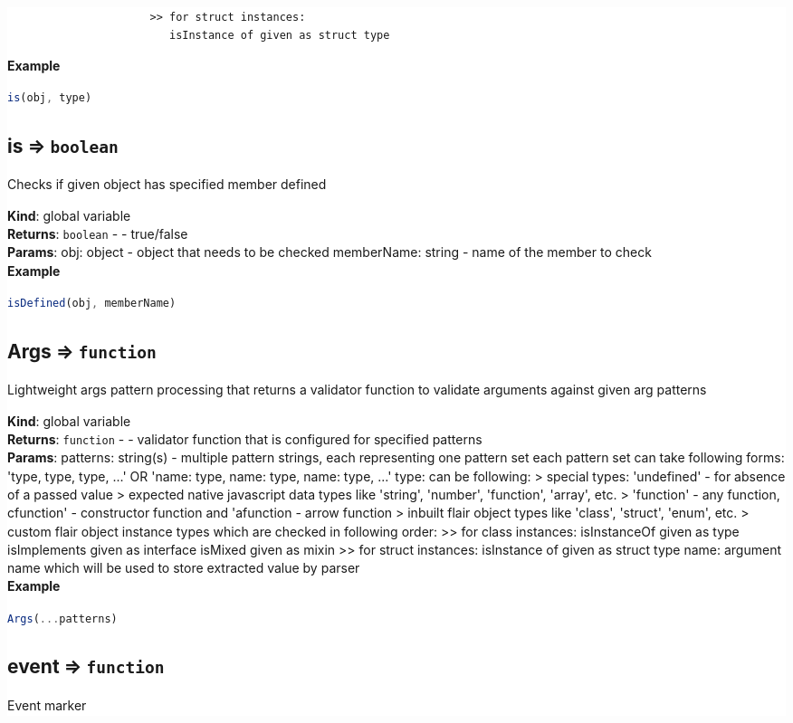                           >> for struct instances:
                             isInstance of given as struct type  
**Example**  
```js
is(obj, type)
```
<a name="is"></a>

## is ⇒ <code>boolean</code>
Checks if given object has specified member defined

**Kind**: global variable  
**Returns**: <code>boolean</code> - - true/false  
**Params**: obj: object - object that needs to be checked
 memberName: string - name of the member to check  
**Example**  
```js
isDefined(obj, memberName)
```
<a name="Args"></a>

## Args ⇒ <code>function</code>
Lightweight args pattern processing that returns a validator function to validate arguments against given arg patterns

**Kind**: global variable  
**Returns**: <code>function</code> - - validator function that is configured for specified patterns  
**Params**: patterns: string(s) - multiple pattern strings, each representing one pattern set
                       each pattern set can take following forms:
                       'type, type, type, ...' OR 'name: type, name: type, name: type, ...'
                         type: can be following:
                             > special types: 'undefined' - for absence of a passed value
                             > expected native javascript data types like 'string', 'number', 'function', 'array', etc.
                             > 'function' - any function, cfunction' - constructor function and 'afunction - arrow function
                             > inbuilt flair object types like 'class', 'struct', 'enum', etc.
                             > custom flair object instance types which are checked in following order:
                                 >> for class instances: 
                                    isInstanceOf given as type
                                    isImplements given as interface 
                                    isMixed given as mixin
                                 >> for struct instances:
                                    isInstance of given as struct type
                         name: argument name which will be used to store extracted value by parser  
**Example**  
```js
Args(...patterns)
```
<a name="event"></a>

## event ⇒ <code>function</code>
Event marker
